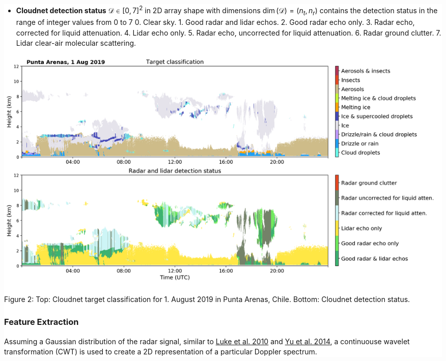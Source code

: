 -   **Cloudnet detection status** $\mathcal{D}\in[0, 7]^2$ in 2D array shape with dimensions $\dim(\mathcal{D})=(n_t, n_r)$ contains the detection status in the range of integer values from 0 to 7
     	0. Clear sky.
          	1. Good radar and lidar echos.
          	2. Good radar echo only.
          	3. Radar echo, corrected for liquid attenuation.
          	4. Lidar echo only.
          	5. Radar echo, uncorrected for liquid attenuation.
          	6. Radar ground clutter.
          	7. Lidar clear-air molecular scattering.

<p>
	<img src="20190801-punta-arenas-classification-limrad94.png" width="850" height="450"/>
    <figcaption>
    Figure 2: Top: Cloudnet target classification for 1. August 2019 in Punta Arenas, Chile. Bottom: Cloudnet detection status.
	</figcaption>
</p>



### Feature Extraction

Assuming a Gaussian distribution of the radar signal, similar to  [Luke et al. 2010](https://www.esrl.noaa.gov/psd/people/matthew.shupe/publications/Lukeetal.2010JGR.pdf) and [Yu et al. 2014](https://journals.ametsoc.org/doi/pdf/10.1175/AMSMONOGRAPHS-D-17-0001.1), a continuouse wavelet transformation (CWT) is used to create a 2D representation of a particular Doppler spectrum. 

<p>